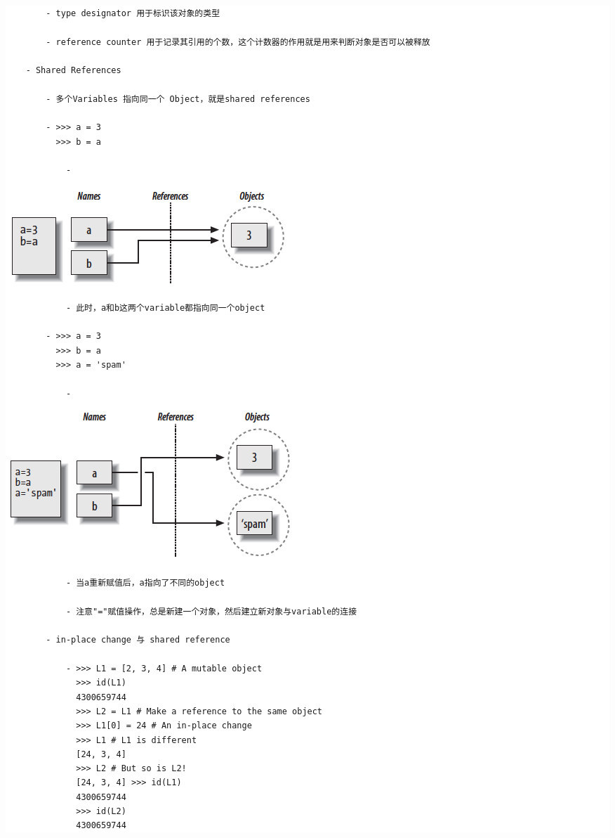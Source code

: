 			- type designator 用于标识该对象的类型 

			- reference counter 用于记录其引用的个数，这个计数器的作用就是用来判断对象是否可以被释放

		- Shared References

			- 多个Variables 指向同一个 Object，就是shared references

			- >>> a = 3  
			  >>> b = a

				- 
![B4847B57-D834-484E-B21D-C0CA4132986F.png](./B4847B57-D834-484E-B21D-C0CA4132986F.png)

				- 此时，a和b这两个variable都指向同一个object

			- >>> a = 3  
			  >>> b = a  
			  >>> a = 'spam'

				- 
![F1BD5CE0-CE48-4365-834A-CDC93F2DE0B5.png](./F1BD5CE0-CE48-4365-834A-CDC93F2DE0B5.png)

				- 当a重新赋值后，a指向了不同的object

				- 注意"="赋值操作，总是新建一个对象，然后建立新对象与variable的连接

			- in-place change 与 shared reference

				- >>> L1 = [2, 3, 4] # A mutable object  
				  >>> id(L1)  
				  4300659744  
				  >>> L2 = L1 # Make a reference to the same object  
				  >>> L1[0] = 24 # An in-place change  
				  >>> L1 # L1 is different  
				  [24, 3, 4]  
				  >>> L2 # But so is L2!  
				  [24, 3, 4] >>> id(L1)  
				  4300659744  
				  >>> id(L2)  
				  4300659744
